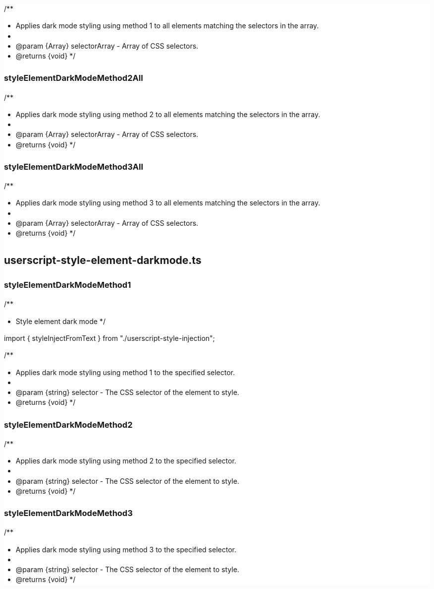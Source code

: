 /**
 * Applies dark mode styling using method 1 to all elements matching the selectors in the array.
 * 
 * @param {Array<string>} selectorArray - Array of CSS selectors.
 * @returns {void}
 */

### styleElementDarkModeMethod2All
/**
 * Applies dark mode styling using method 2 to all elements matching the selectors in the array.
 * 
 * @param {Array<string>} selectorArray - Array of CSS selectors.
 * @returns {void}
 */

### styleElementDarkModeMethod3All
/**
 * Applies dark mode styling using method 3 to all elements matching the selectors in the array.
 * 
 * @param {Array<string>} selectorArray - Array of CSS selectors.
 * @returns {void}
 */

## userscript-style-element-darkmode.ts
### styleElementDarkModeMethod1
/**
 * Style element dark mode
 */

import {
    styleInjectFromText
} from "./userscript-style-injection";

/**
 * Applies dark mode styling using method 1 to the specified selector.
 * 
 * @param {string} selector - The CSS selector of the element to style.
 * @returns {void}
 */

### styleElementDarkModeMethod2
/**
 * Applies dark mode styling using method 2 to the specified selector.
 * 
 * @param {string} selector - The CSS selector of the element to style.
 * @returns {void}
 */

### styleElementDarkModeMethod3
/**
 * Applies dark mode styling using method 3 to the specified selector.
 * 
 * @param {string} selector - The CSS selector of the element to style.
 * @returns {void}
 */
